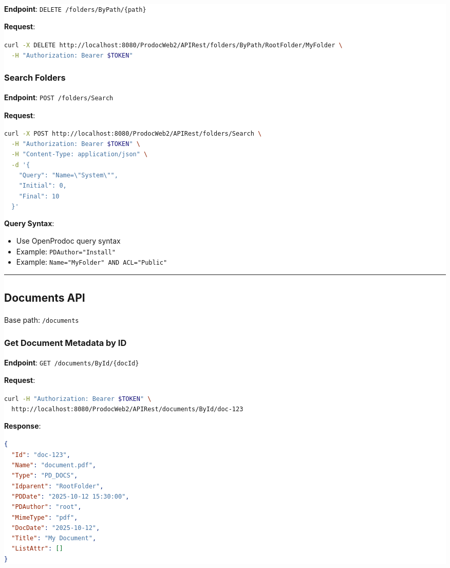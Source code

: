 **Endpoint**: `DELETE /folders/ByPath/{path}`

**Request**:
```bash
curl -X DELETE http://localhost:8080/ProdocWeb2/APIRest/folders/ByPath/RootFolder/MyFolder \
  -H "Authorization: Bearer $TOKEN"
```

### Search Folders

**Endpoint**: `POST /folders/Search`

**Request**:
```bash
curl -X POST http://localhost:8080/ProdocWeb2/APIRest/folders/Search \
  -H "Authorization: Bearer $TOKEN" \
  -H "Content-Type: application/json" \
  -d '{
    "Query": "Name=\"System\"",
    "Initial": 0,
    "Final": 10
  }'
```

**Query Syntax**:
- Use OpenProdoc query syntax
- Example: `PDAuthor="Install"`
- Example: `Name="MyFolder" AND ACL="Public"`

---

## Documents API

Base path: `/documents`

### Get Document Metadata by ID

**Endpoint**: `GET /documents/ById/{docId}`

**Request**:
```bash
curl -H "Authorization: Bearer $TOKEN" \
  http://localhost:8080/ProdocWeb2/APIRest/documents/ById/doc-123
```

**Response**:
```json
{
  "Id": "doc-123",
  "Name": "document.pdf",
  "Type": "PD_DOCS",
  "Idparent": "RootFolder",
  "PDDate": "2025-10-12 15:30:00",
  "PDAuthor": "root",
  "MimeType": "pdf",
  "DocDate": "2025-10-12",
  "Title": "My Document",
  "ListAttr": []
}
```
